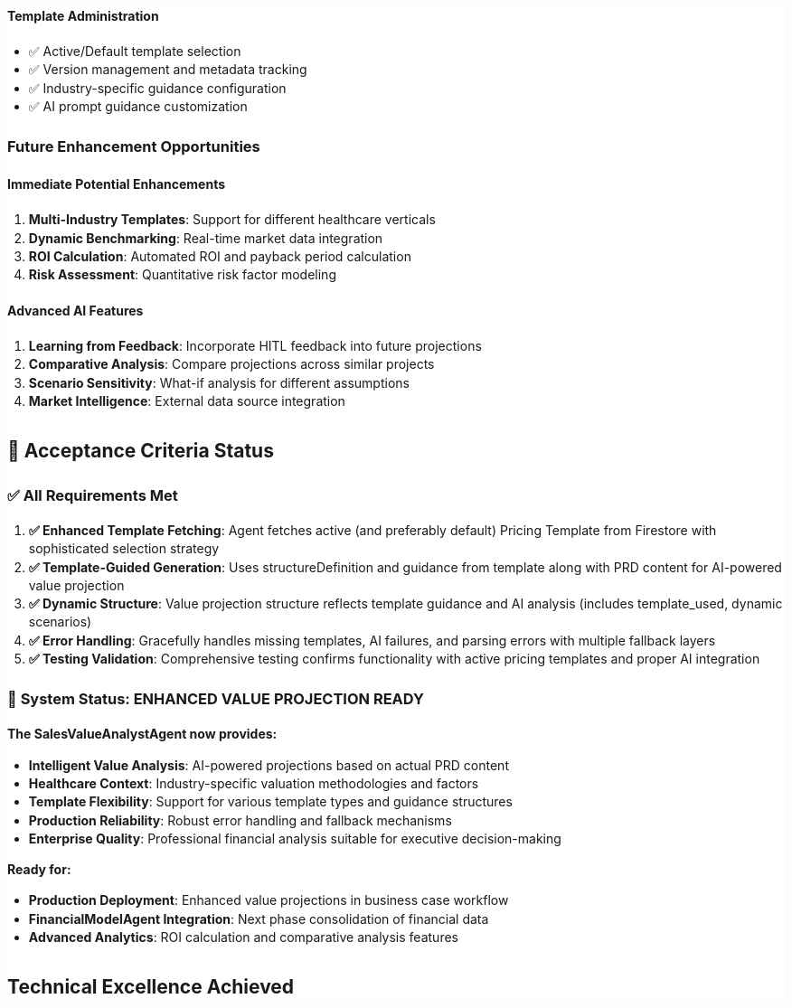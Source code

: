 #### **Template Administration**
- ✅ Active/Default template selection
- ✅ Version management and metadata tracking
- ✅ Industry-specific guidance configuration
- ✅ AI prompt guidance customization

### Future Enhancement Opportunities

#### **Immediate Potential Enhancements**
1. **Multi-Industry Templates**: Support for different healthcare verticals
2. **Dynamic Benchmarking**: Real-time market data integration
3. **ROI Calculation**: Automated ROI and payback period calculation
4. **Risk Assessment**: Quantitative risk factor modeling

#### **Advanced AI Features**
1. **Learning from Feedback**: Incorporate HITL feedback into future projections
2. **Comparative Analysis**: Compare projections across similar projects
3. **Scenario Sensitivity**: What-if analysis for different assumptions
4. **Market Intelligence**: External data source integration

## 🎊 Acceptance Criteria Status

### ✅ **All Requirements Met**

1. **✅ Enhanced Template Fetching**: Agent fetches active (and preferably default) Pricing Template from Firestore with sophisticated selection strategy
2. **✅ Template-Guided Generation**: Uses structureDefinition and guidance from template along with PRD content for AI-powered value projection
3. **✅ Dynamic Structure**: Value projection structure reflects template guidance and AI analysis (includes template_used, dynamic scenarios)
4. **✅ Error Handling**: Gracefully handles missing templates, AI failures, and parsing errors with multiple fallback layers
5. **✅ Testing Validation**: Comprehensive testing confirms functionality with active pricing templates and proper AI integration

### 🚀 **System Status: ENHANCED VALUE PROJECTION READY**

**The SalesValueAnalystAgent now provides:**
- **Intelligent Value Analysis**: AI-powered projections based on actual PRD content
- **Healthcare Context**: Industry-specific valuation methodologies and factors
- **Template Flexibility**: Support for various template types and guidance structures
- **Production Reliability**: Robust error handling and fallback mechanisms
- **Enterprise Quality**: Professional financial analysis suitable for executive decision-making

**Ready for:**
- **Production Deployment**: Enhanced value projections in business case workflow
- **FinancialModelAgent Integration**: Next phase consolidation of financial data
- **Advanced Analytics**: ROI calculation and comparative analysis features

## Technical Excellence Achieved
